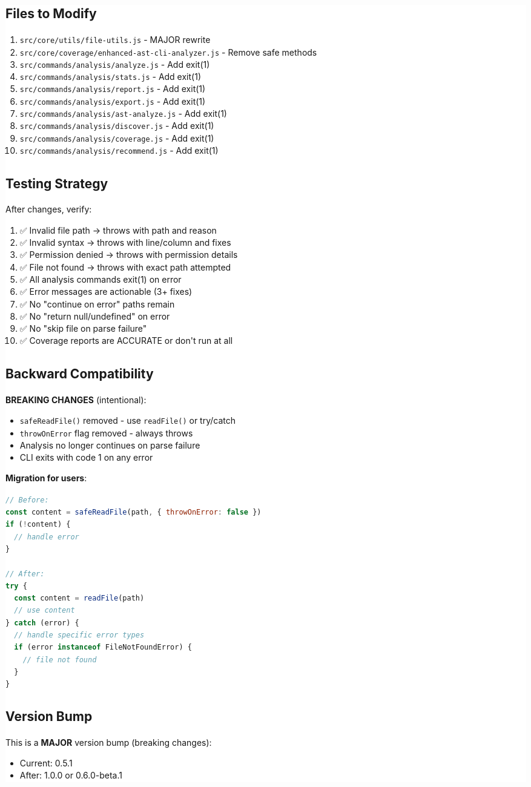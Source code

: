 ## Files to Modify

1. `src/core/utils/file-utils.js` - MAJOR rewrite
2. `src/core/coverage/enhanced-ast-cli-analyzer.js` - Remove safe methods
3. `src/commands/analysis/analyze.js` - Add exit(1)
4. `src/commands/analysis/stats.js` - Add exit(1)
5. `src/commands/analysis/report.js` - Add exit(1)
6. `src/commands/analysis/export.js` - Add exit(1)
7. `src/commands/analysis/ast-analyze.js` - Add exit(1)
8. `src/commands/analysis/discover.js` - Add exit(1)
9. `src/commands/analysis/coverage.js` - Add exit(1)
10. `src/commands/analysis/recommend.js` - Add exit(1)

## Testing Strategy

After changes, verify:
1. ✅ Invalid file path → throws with path and reason
2. ✅ Invalid syntax → throws with line/column and fixes
3. ✅ Permission denied → throws with permission details
4. ✅ File not found → throws with exact path attempted
5. ✅ All analysis commands exit(1) on error
6. ✅ Error messages are actionable (3+ fixes)
7. ✅ No "continue on error" paths remain
8. ✅ No "return null/undefined" on error
9. ✅ No "skip file on parse failure"
10. ✅ Coverage reports are ACCURATE or don't run at all

## Backward Compatibility

**BREAKING CHANGES** (intentional):
- `safeReadFile()` removed - use `readFile()` or try/catch
- `throwOnError` flag removed - always throws
- Analysis no longer continues on parse failure
- CLI exits with code 1 on any error

**Migration for users**:
```javascript
// Before:
const content = safeReadFile(path, { throwOnError: false })
if (!content) {
  // handle error
}

// After:
try {
  const content = readFile(path)
  // use content
} catch (error) {
  // handle specific error types
  if (error instanceof FileNotFoundError) {
    // file not found
  }
}
```

## Version Bump

This is a **MAJOR** version bump (breaking changes):
- Current: 0.5.1
- After: 1.0.0 or 0.6.0-beta.1
